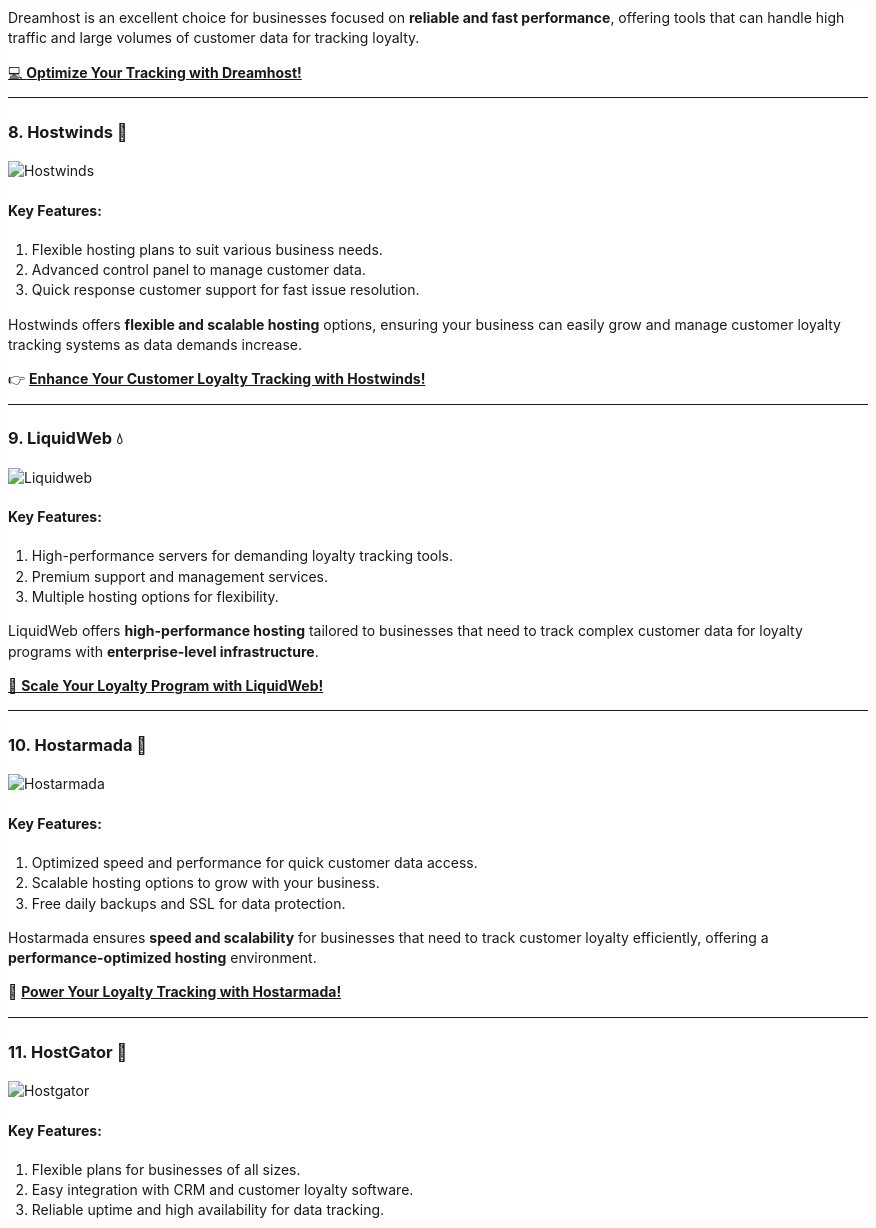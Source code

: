 Dreamhost is an excellent choice for businesses focused on **reliable and fast performance**, offering tools that can handle high traffic and large volumes of customer data for tracking loyalty.  

[💻 **Optimize Your Tracking with Dreamhost!**](https://snipitx.com/dreamhost-jy)

---

### 8. Hostwinds 🌟  
![Hostwinds](https://i.imgur.com/53aSNXx.jpeg "Hostwinds Hosting")  
#### Key Features:  
1. Flexible hosting plans to suit various business needs.  
2. Advanced control panel to manage customer data.  
3. Quick response customer support for fast issue resolution.  

Hostwinds offers **flexible and scalable hosting** options, ensuring your business can easily grow and manage customer loyalty tracking systems as data demands increase.  

👉 [**Enhance Your Customer Loyalty Tracking with Hostwinds!**](https://snipitx.com/hostwinds-jy)

---

### 9. LiquidWeb 💧  
![Liquidweb](https://i.imgur.com/4IvT9SC.jpeg "Liquidweb Hosting")  
#### Key Features:  
1. High-performance servers for demanding loyalty tracking tools.  
2. Premium support and management services.  
3. Multiple hosting options for flexibility.  

LiquidWeb offers **high-performance hosting** tailored to businesses that need to track complex customer data for loyalty programs with **enterprise-level infrastructure**.  

[🚀 **Scale Your Loyalty Program with LiquidWeb!**](https://snipitx.com/liquidweb-jy)

---

### 10. Hostarmada 🚀  
![Hostarmada](https://i.imgur.com/KFbdf3o.jpeg "Hostarmada Hosting")  
#### Key Features:  
1. Optimized speed and performance for quick customer data access.  
2. Scalable hosting options to grow with your business.  
3. Free daily backups and SSL for data protection.  

Hostarmada ensures **speed and scalability** for businesses that need to track customer loyalty efficiently, offering a **performance-optimized hosting** environment.  

🌟 [**Power Your Loyalty Tracking with Hostarmada!**](https://snipitx.com/hostarmada-jy)

---

### 11. HostGator 🐊  
![Hostgator](https://i.imgur.com/BcVkH57.jpeg "Hostgator Hosting")  
#### Key Features:  
1. Flexible plans for businesses of all sizes.  
2. Easy integration with CRM and customer loyalty software.  
3. Reliable uptime and high availability for data tracking.  
